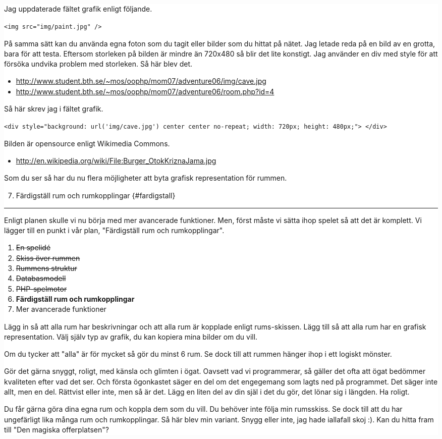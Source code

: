Jag uppdaterade fältet grafik enligt följande.

~~~syntax=html
<img src="img/paint.jpg" />
~~~

På samma sätt kan du använda egna foton som du tagit eller bilder som du hittat på nätet. Jag letade reda på en bild av en grotta, bara för att testa. Eftersom storleken på bilden är mindre än 720x480 så blir det lite konstigt. Jag använder en div med style för att försöka undvika problem med storleken.  Så här blev det.

* <a href='http://www.student.bth.se/~mos/oophp/mom07/adventure06/img/cave.jpg'>http://www.student.bth.se/~mos/oophp/mom07/adventure06/img/cave.jpg</a>
* <a href='http://www.student.bth.se/~mos/oophp/mom07/adventure06/room.php?id=4'>http://www.student.bth.se/~mos/oophp/mom07/adventure06/room.php?id=4</a>

Så här skrev jag i fältet grafik.

~~~syntax=html
<div style="background: url('img/cave.jpg') center center no-repeat; width: 720px; height: 480px;"> </div>
~~~

Bilden är opensource enligt Wikimedia Commons.

* <a href='http://en.wikipedia.org/wiki/File:Burger_OtokKriznaJama.jpg'>http://en.wikipedia.org/wiki/File:Burger_OtokKriznaJama.jpg</a>

Som du ser så har du nu flera möjligheter att byta grafisk representation för rummen.

 
7. Färdigställ rum och rumkopplingar {#fardigstall}
--------------------------------------------------------------------

Enligt planen skulle vi nu börja med mer avancerade funktioner. Men, först måste vi sätta ihop spelet så att det är komplett. Vi lägger till en punkt i vår plan, "Färdigställ rum och rumkopplingar".

1. <strike>En spelidé</strike>
2. <strike>Skiss över rummen</strike>
3. <strike>Rummens struktur</strike>
4. <strike>Databasmodell</strike>
5. <strike>PHP-spelmotor</strike>
6. **Färdigställ rum och rumkopplingar**
7. Mer avancerade funktioner

Lägg in så att alla rum har beskrivningar och att alla rum är kopplade enligt rums-skissen. Lägg till så att alla rum har en grafisk representation. Välj själv typ av grafik, du kan kopiera mina bilder om du vill.

Om du tycker att "alla" är för mycket så gör du minst 6 rum. Se dock till att rummen hänger ihop i ett logiskt mönster.

Gör det gärna snyggt, roligt, med känsla och glimten i ögat. Oavsett vad vi programmerar, så gäller det ofta att ögat bedömmer kvaliteten efter vad det ser. Och första ögonkastet säger en del om det engegemang som lagts ned på programmet. Det säger inte allt, men en del. Rättvist eller inte, men så är det. Lägg en liten del av din själ i det du gör, det lönar sig i längden. Ha roligt.

Du får gärna göra dina egna rum och koppla dem som du vill. Du behöver inte följa min rumsskiss. Se dock till att du har ungefärligt lika många rum och rumkopplingar.
Så här blev min variant. Snygg eller inte, jag hade iallafall skoj :). Kan du hitta fram till "Den magiska offerplatsen"?
